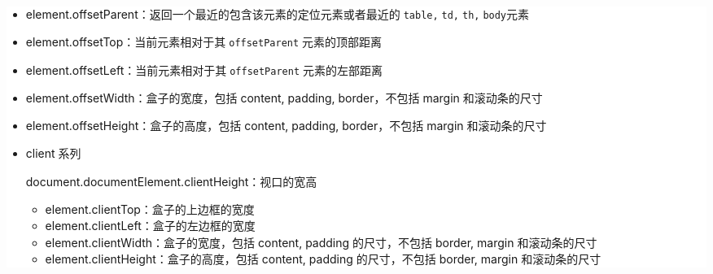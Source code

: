   * element.offsetParent：返回一个最近的包含该元素的定位元素或者最近的 `table,` `td,` `th,` `body`元素
  * element.offsetTop：当前元素相对于其 `offsetParent` 元素的顶部距离
  * element.offsetLeft：当前元素相对于其 `offsetParent` 元素的左部距离
  * element.offsetWidth：盒子的宽度，包括 content, padding, border，不包括 margin 和滚动条的尺寸
  * element.offsetHeight：盒子的高度，包括 content, padding, border，不包括 margin 和滚动条的尺寸

* client 系列

  document.documentElement.clientHeight：视口的宽高

  * element.clientTop：盒子的上边框的宽度
  * element.clientLeft：盒子的左边框的宽度
  * element.clientWidth：盒子的宽度，包括 content, padding 的尺寸，不包括 border, margin 和滚动条的尺寸
  * element.clientHeight：盒子的高度，包括 content, padding 的尺寸，不包括 border, margin 和滚动条的尺寸

